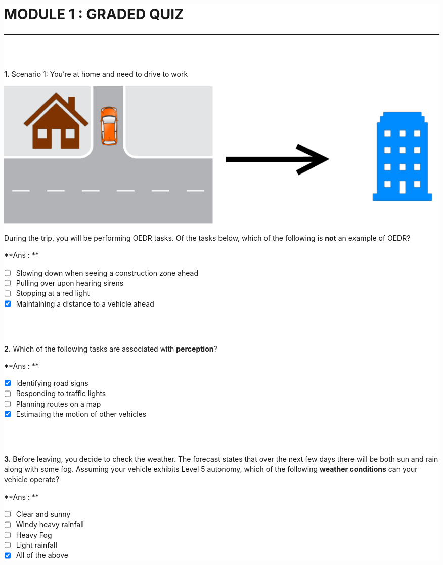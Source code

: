 # MODULE 1 : GRADED QUIZ

---

<br><br>

**1.** Scenario 1: You’re at home and need to drive to work

<img src = 'Images/Scenario_1.png'>

During the trip, you will be performing OEDR tasks. Of the tasks below, which of the following is **not** an example of OEDR?

**Ans : ** 

- [ ] Slowing down when seeing a construction zone ahead
- [ ] Pulling over upon hearing sirens
- [ ] Stopping at a red light
- [x] Maintaining a distance to a vehicle ahead

<br><br>

**2.** Which of the following tasks are associated with **perception**?

**Ans : ** 

- [x] Identifying road signs
- [ ] Responding to traffic lights
- [ ] Planning routes on a map
- [x] Estimating the motion of other vehicles

<br><br>

**3.** Before leaving, you decide to check the weather. The forecast states that over the next few days there will be both sun and rain along with some fog. Assuming your vehicle exhibits Level 5 autonomy, which of the following **weather conditions** can your vehicle operate? 

**Ans : ** 

- [ ] Clear and sunny
- [ ] Windy heavy rainfall
- [ ] Heavy Fog
- [ ] Light rainfall
- [x] All of the above
